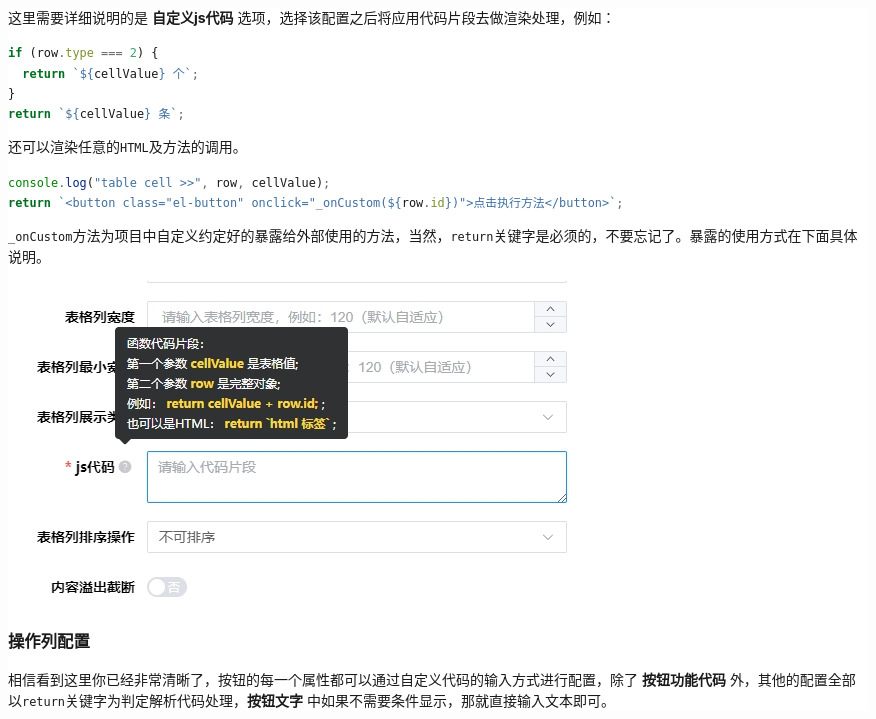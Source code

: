 这里需要详细说明的是 **自定义js代码** 选项，选择该配置之后将应用代码片段去做渲染处理，例如：

```js
if (row.type === 2) {
  return `${cellValue} 个`;
}
return `${cellValue} 条`; 
```

还可以渲染任意的`HTML`及方法的调用。

```js
console.log("table cell >>", row, cellValue);
return `<button class="el-button" onclick="_onCustom(${row.id})">点击执行方法</button>`;
```

`_onCustom`方法为项目中自定义约定好的暴露给外部使用的方法，当然，`return`关键字是必须的，不要忘记了。暴露的使用方式在下面具体说明。

![示例图片](./assets/curd-table-3.png)

### 操作列配置

相信看到这里你已经非常清晰了，按钮的每一个属性都可以通过自定义代码的输入方式进行配置，除了 **按钮功能代码** 外，其他的配置全部以`return`关键字为判定解析代码处理，**按钮文字** 中如果不需要条件显示，那就直接输入文本即可。
